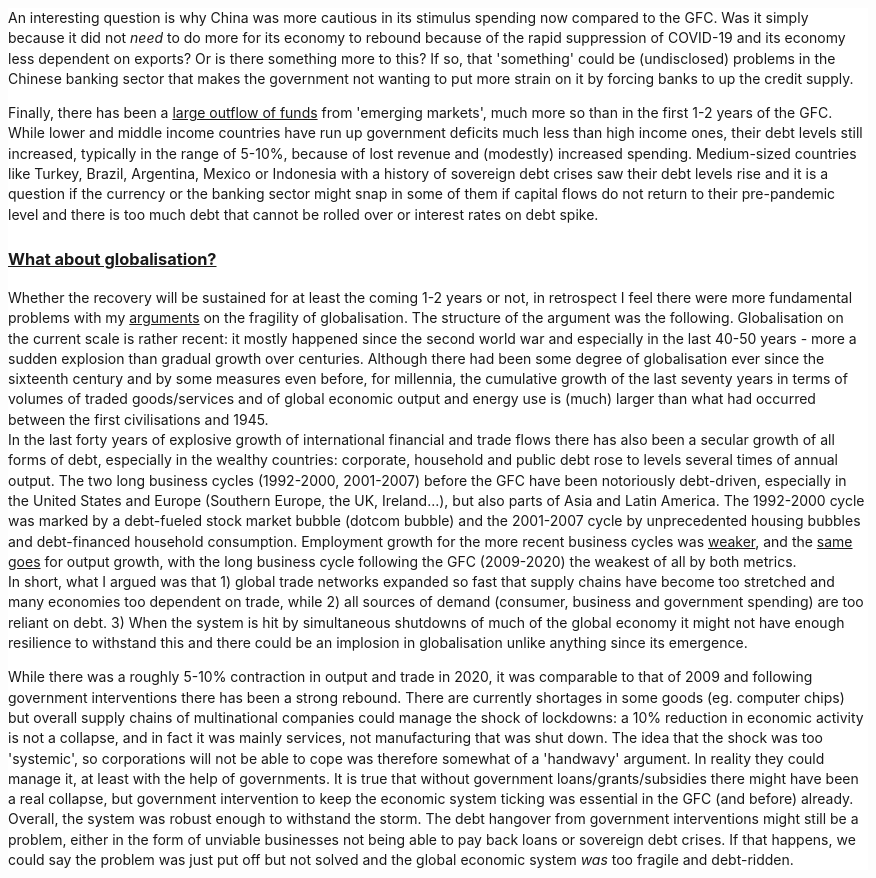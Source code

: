 An interesting question is why China was more cautious in its stimulus spending now compared to the GFC. Was it simply because it did not *need* to do more for its economy to rebound because of the rapid suppression of COVID-19 and its economy less dependent on exports? Or is there something more to this? If so, that 'something' could be (undisclosed) problems in the Chinese banking sector that makes the government not wanting to put more strain on it by forcing banks to up the credit supply.  

Finally, there has been a [large outflow of funds](https://www.iif.com/Portals/0/Files/content/IIF20200408_MN.pdf) from 'emerging markets', much more so than in the first 1-2 years of the GFC. While lower and middle income countries have run up government deficits much less than high income ones, their debt levels still increased, typically in the range of 5-10%, because of lost revenue and (modestly) increased spending. Medium-sized countries like Turkey, Brazil, Argentina, Mexico or Indonesia with a history of sovereign debt crises saw their debt levels rise and it is a question if the currency or the banking sector might snap in some of them if capital flows do not return to their pre-pandemic level and there is too much debt that cannot be rolled over or interest rates on debt spike.  

### <ins>What about globalisation?</ins>

Whether the recovery will be sustained for at least the coming 1-2 years or not, in retrospect I feel there were more fundamental problems with my [arguments](https://mbkoltai.github.io/illusion-globalisation) on the fragility of globalisation.
The structure of the argument was the following. Globalisation on the current scale is rather recent: it mostly happened since the second world war and especially in the last 40-50 years - more a sudden explosion than gradual growth over centuries.
Although there had been some degree of globalisation ever since the sixteenth century and by some measures even before, for millennia, the cumulative growth of the last seventy years in terms of volumes of traded goods/services and of global economic output and energy use is (much) larger than what had occurred between the first civilisations and 1945.  
In the last forty years of explosive growth of international financial and trade flows there has also been a secular growth of all forms of debt, especially in the wealthy countries: corporate, household and public debt rose to levels several times of annual output. The two long business cycles (1992-2000, 2001-2007) before the GFC have been notoriously debt-driven, especially in the United States and Europe (Southern Europe, the UK, Ireland...), but also parts of Asia and Latin America.
The 1992-2000 cycle was marked by a debt-fueled stock market bubble (dotcom bubble) and the 2001-2007 cycle by unprecedented housing bubbles and debt-financed household consumption. Employment growth for the more recent business cycles was [weaker](https://www.cbpp.org/job-growth-greater-than-in-2001-2007-ended-in-march-2020-4), and the [same](https://www.economist.com/img/b/1280/761/90/sites/default/files/20190706_WOC339_1.png) [goes](https://investors-corner.bnpparibas-am.com/economics/graph-of-the-week-the-new-mediocre/) for output growth, with the long business cycle following the GFC (2009-2020) the weakest of all by both metrics.  
In short, what I argued was that 1) global trade networks expanded so fast that supply chains have become too stretched and many economies too dependent on trade, while 2) all sources of demand (consumer, business and government spending) are too reliant on debt. 3) When the system is hit by simultaneous shutdowns of much of the global economy it might not have enough resilience to withstand this and there could be an implosion in globalisation unlike anything since its emergence.  

While there was a roughly 5-10% contraction in output and trade in 2020, it was comparable to that of 2009 and following government interventions there has been a strong rebound.
There are currently shortages in some goods (eg. computer chips) but overall supply chains of multinational companies could manage the shock of lockdowns: a 10% reduction in economic activity is not a collapse, and in fact it was mainly services, not manufacturing that was shut down. The idea that the shock was too 'systemic', so corporations will not be able to cope was therefore somewhat of a 'handwavy' argument. In reality they could manage it, at least with the help of governments. It is true that without government loans/grants/subsidies there might have been a real collapse, but government intervention to keep the economic system ticking was essential in the GFC (and before) already. Overall, the system was robust enough to withstand the storm.
The debt hangover from government interventions might still be a problem, either in the form of unviable businesses not being able to pay back loans or sovereign debt crises. If that happens, we could say the problem was just put off but not solved and the global economic system *was* too fragile and debt-ridden.  